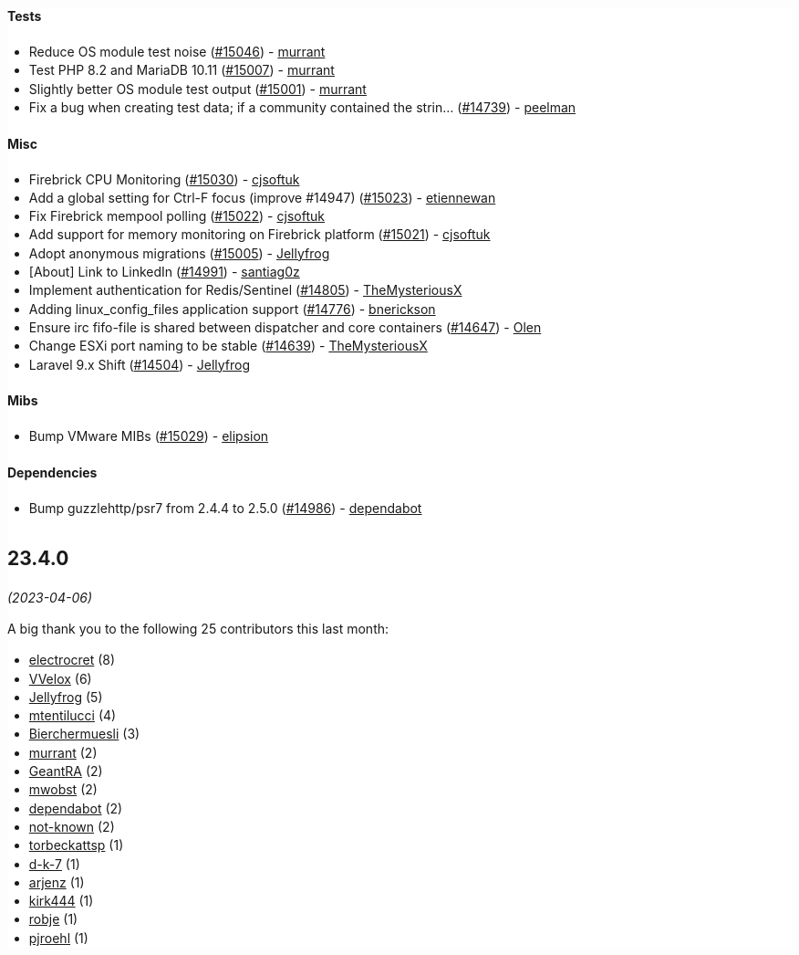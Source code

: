 #### Tests
* Reduce OS module test noise ([#15046](https://github.com/librenms/librenms/pull/15046)) - [murrant](https://github.com/murrant)
* Test PHP 8.2 and MariaDB 10.11 ([#15007](https://github.com/librenms/librenms/pull/15007)) - [murrant](https://github.com/murrant)
* Slightly better OS module test output ([#15001](https://github.com/librenms/librenms/pull/15001)) - [murrant](https://github.com/murrant)
* Fix a bug when creating test data; if a community contained the strin… ([#14739](https://github.com/librenms/librenms/pull/14739)) - [peelman](https://github.com/peelman)

#### Misc
* Firebrick CPU Monitoring ([#15030](https://github.com/librenms/librenms/pull/15030)) - [cjsoftuk](https://github.com/cjsoftuk)
* Add a global setting for Ctrl-F focus (improve #14947) ([#15023](https://github.com/librenms/librenms/pull/15023)) - [etiennewan](https://github.com/etiennewan)
* Fix Firebrick mempool polling ([#15022](https://github.com/librenms/librenms/pull/15022)) - [cjsoftuk](https://github.com/cjsoftuk)
* Add support for memory monitoring on Firebrick platform ([#15021](https://github.com/librenms/librenms/pull/15021)) - [cjsoftuk](https://github.com/cjsoftuk)
* Adopt anonymous migrations ([#15005](https://github.com/librenms/librenms/pull/15005)) - [Jellyfrog](https://github.com/Jellyfrog)
* [About] Link to LinkedIn ([#14991](https://github.com/librenms/librenms/pull/14991)) - [santiag0z](https://github.com/santiag0z)
* Implement authentication for Redis/Sentinel ([#14805](https://github.com/librenms/librenms/pull/14805)) - [TheMysteriousX](https://github.com/TheMysteriousX)
* Adding linux_config_files application support ([#14776](https://github.com/librenms/librenms/pull/14776)) - [bnerickson](https://github.com/bnerickson)
* Ensure irc fifo-file is shared between dispatcher and core containers ([#14647](https://github.com/librenms/librenms/pull/14647)) - [Olen](https://github.com/Olen)
* Change ESXi port naming to be stable ([#14639](https://github.com/librenms/librenms/pull/14639)) - [TheMysteriousX](https://github.com/TheMysteriousX)
* Laravel 9.x Shift ([#14504](https://github.com/librenms/librenms/pull/14504)) - [Jellyfrog](https://github.com/Jellyfrog)

#### Mibs
* Bump VMware MIBs ([#15029](https://github.com/librenms/librenms/pull/15029)) - [elipsion](https://github.com/elipsion)

#### Dependencies
* Bump guzzlehttp/psr7 from 2.4.4 to 2.5.0 ([#14986](https://github.com/librenms/librenms/pull/14986)) - [dependabot](https://github.com/apps/dependabot)


## 23.4.0
*(2023-04-06)*

A big thank you to the following 25 contributors this last month:

  - [electrocret](https://github.com/electrocret) (8)
  - [VVelox](https://github.com/VVelox) (6)
  - [Jellyfrog](https://github.com/Jellyfrog) (5)
  - [mtentilucci](https://github.com/mtentilucci) (4)
  - [Bierchermuesli](https://github.com/Bierchermuesli) (3)
  - [murrant](https://github.com/murrant) (2)
  - [GeantRA](https://github.com/GeantRA) (2)
  - [mwobst](https://github.com/mwobst) (2)
  - [dependabot](https://github.com/apps/dependabot) (2)
  - [not-known](https://github.com/not-known) (2)
  - [torbeckattsp](https://github.com/torbeckattsp) (1)
  - [d-k-7](https://github.com/d-k-7) (1)
  - [arjenz](https://github.com/arjenz) (1)
  - [kirk444](https://github.com/kirk444) (1)
  - [robje](https://github.com/robje) (1)
  - [pjroehl](https://github.com/pjroehl) (1)